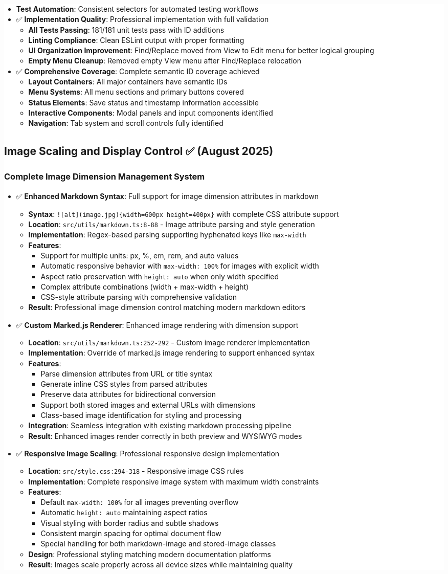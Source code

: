   - **Test Automation**: Consistent selectors for automated testing workflows
- ✅ **Implementation Quality**: Professional implementation with full validation
  - **All Tests Passing**: 181/181 unit tests pass with ID additions
  - **Linting Compliance**: Clean ESLint output with proper formatting
  - **UI Organization Improvement**: Find/Replace moved from View to Edit menu for better logical grouping
  - **Empty Menu Cleanup**: Removed empty View menu after Find/Replace relocation
- ✅ **Comprehensive Coverage**: Complete semantic ID coverage achieved
  - **Layout Containers**: All major containers have semantic IDs
  - **Menu Systems**: All menu sections and primary buttons covered
  - **Status Elements**: Save status and timestamp information accessible
  - **Interactive Components**: Modal panels and input components identified
  - **Navigation**: Tab system and scroll controls fully identified

## Image Scaling and Display Control ✅ (August 2025)

### Complete Image Dimension Management System
- ✅ **Enhanced Markdown Syntax**: Full support for image dimension attributes in markdown
  - **Syntax**: `![alt](image.jpg){width=600px height=400px}` with complete CSS attribute support
  - **Location**: `src/utils/markdown.ts:8-88` - Image attribute parsing and style generation
  - **Implementation**: Regex-based parsing supporting hyphenated keys like `max-width`
  - **Features**:
    - Support for multiple units: px, %, em, rem, and auto values
    - Automatic responsive behavior with `max-width: 100%` for images with explicit width
    - Aspect ratio preservation with `height: auto` when only width specified
    - Complex attribute combinations (width + max-width + height)
    - CSS-style attribute parsing with comprehensive validation
  - **Result**: Professional image dimension control matching modern markdown editors

- ✅ **Custom Marked.js Renderer**: Enhanced image rendering with dimension support
  - **Location**: `src/utils/markdown.ts:252-292` - Custom image renderer implementation
  - **Implementation**: Override of marked.js image rendering to support enhanced syntax
  - **Features**:
    - Parse dimension attributes from URL or title syntax
    - Generate inline CSS styles from parsed attributes
    - Preserve data attributes for bidirectional conversion
    - Support both stored images and external URLs with dimensions
    - Class-based image identification for styling and processing
  - **Integration**: Seamless integration with existing markdown processing pipeline
  - **Result**: Enhanced images render correctly in both preview and WYSIWYG modes

- ✅ **Responsive Image Scaling**: Professional responsive design implementation
  - **Location**: `src/style.css:294-318` - Responsive image CSS rules
  - **Implementation**: Complete responsive image system with maximum width constraints
  - **Features**:
    - Default `max-width: 100%` for all images preventing overflow
    - Automatic `height: auto` maintaining aspect ratios
    - Visual styling with border radius and subtle shadows
    - Consistent margin spacing for optimal document flow
    - Special handling for both markdown-image and stored-image classes
  - **Design**: Professional styling matching modern documentation platforms
  - **Result**: Images scale properly across all device sizes while maintaining quality
